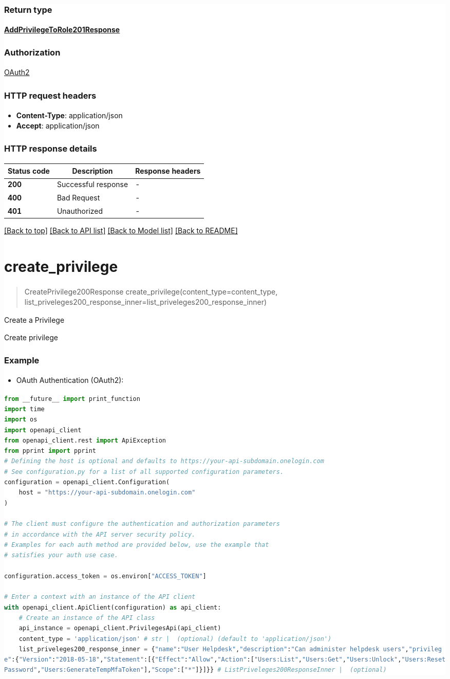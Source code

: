 ### Return type

[**AddPrivilegeToRole201Response**](AddPrivilegeToRole201Response.md)

### Authorization

[OAuth2](../README.md#OAuth2)

### HTTP request headers

 - **Content-Type**: application/json
 - **Accept**: application/json

### HTTP response details
| Status code | Description | Response headers |
|-------------|-------------|------------------|
**200** | Successful response |  -  |
**400** | Bad Request |  -  |
**401** | Unauthorized |  -  |

[[Back to top]](#) [[Back to API list]](../README.md#documentation-for-api-endpoints) [[Back to Model list]](../README.md#documentation-for-models) [[Back to README]](../README.md)

# **create_privilege**
> CreatePrivilege200Response create_privilege(content_type=content_type, list_priveleges200_response_inner=list_priveleges200_response_inner)

Create a Privilege

Create privilege

### Example

* OAuth Authentication (OAuth2):
```python
from __future__ import print_function
import time
import os
import openapi_client
from openapi_client.rest import ApiException
from pprint import pprint
# Defining the host is optional and defaults to https://your-api-subdomain.onelogin.com
# See configuration.py for a list of all supported configuration parameters.
configuration = openapi_client.Configuration(
    host = "https://your-api-subdomain.onelogin.com"
)

# The client must configure the authentication and authorization parameters
# in accordance with the API server security policy.
# Examples for each auth method are provided below, use the example that
# satisfies your auth use case.

configuration.access_token = os.environ["ACCESS_TOKEN"]

# Enter a context with an instance of the API client
with openapi_client.ApiClient(configuration) as api_client:
    # Create an instance of the API class
    api_instance = openapi_client.PrivilegesApi(api_client)
    content_type = 'application/json' # str |  (optional) (default to 'application/json')
    list_priveleges200_response_inner = {"name":"User Helpdesk","description":"Can administer helpdesk users","privilege":{"Version":"2018-05-18","Statement":[{"Effect":"Allow","Action":["Users:List","Users:Get","Users:Unlock","Users:ResetPassword","Users:GenerateTempMfaToken"],"Scope":["*"]}]}} # ListPriveleges200ResponseInner |  (optional)

```